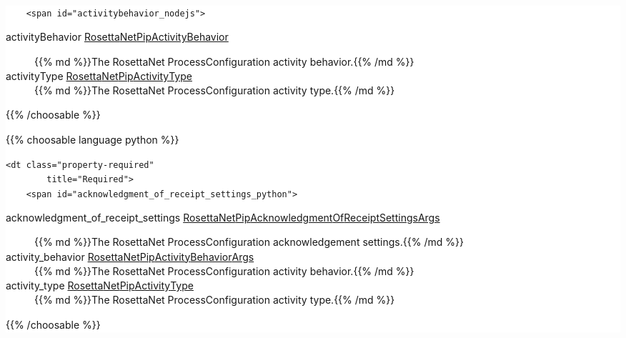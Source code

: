         <span id="activitybehavior_nodejs">
<a href="#activitybehavior_nodejs" style="color: inherit; text-decoration: inherit;">activity<wbr>Behavior</a>
</span>
        <span class="property-indicator"></span>
        <span class="property-type"><a href="#rosettanetpipactivitybehavior">Rosetta<wbr>Net<wbr>Pip<wbr>Activity<wbr>Behavior</a></span>
    </dt>
    <dd>{{% md %}}The RosettaNet ProcessConfiguration activity behavior.{{% /md %}}</dd>
    <dt class="property-required"
            title="Required">
        <span id="activitytype_nodejs">
<a href="#activitytype_nodejs" style="color: inherit; text-decoration: inherit;">activity<wbr>Type</a>
</span>
        <span class="property-indicator"></span>
        <span class="property-type"><a href="#rosettanetpipactivitytype">Rosetta<wbr>Net<wbr>Pip<wbr>Activity<wbr>Type</a></span>
    </dt>
    <dd>{{% md %}}The RosettaNet ProcessConfiguration activity type.{{% /md %}}</dd>
</dl>
{{% /choosable %}}

{{% choosable language python %}}
<dl class="resources-properties">

    <dt class="property-required"
            title="Required">
        <span id="acknowledgment_of_receipt_settings_python">
<a href="#acknowledgment_of_receipt_settings_python" style="color: inherit; text-decoration: inherit;">acknowledgment_<wbr>of_<wbr>receipt_<wbr>settings</a>
</span>
        <span class="property-indicator"></span>
        <span class="property-type"><a href="#rosettanetpipacknowledgmentofreceiptsettings">Rosetta<wbr>Net<wbr>Pip<wbr>Acknowledgment<wbr>Of<wbr>Receipt<wbr>Settings<wbr>Args</a></span>
    </dt>
    <dd>{{% md %}}The RosettaNet ProcessConfiguration acknowledgement settings.{{% /md %}}</dd>
    <dt class="property-required"
            title="Required">
        <span id="activity_behavior_python">
<a href="#activity_behavior_python" style="color: inherit; text-decoration: inherit;">activity_<wbr>behavior</a>
</span>
        <span class="property-indicator"></span>
        <span class="property-type"><a href="#rosettanetpipactivitybehavior">Rosetta<wbr>Net<wbr>Pip<wbr>Activity<wbr>Behavior<wbr>Args</a></span>
    </dt>
    <dd>{{% md %}}The RosettaNet ProcessConfiguration activity behavior.{{% /md %}}</dd>
    <dt class="property-required"
            title="Required">
        <span id="activity_type_python">
<a href="#activity_type_python" style="color: inherit; text-decoration: inherit;">activity_<wbr>type</a>
</span>
        <span class="property-indicator"></span>
        <span class="property-type"><a href="#rosettanetpipactivitytype">Rosetta<wbr>Net<wbr>Pip<wbr>Activity<wbr>Type</a></span>
    </dt>
    <dd>{{% md %}}The RosettaNet ProcessConfiguration activity type.{{% /md %}}</dd>
</dl>
{{% /choosable %}}
